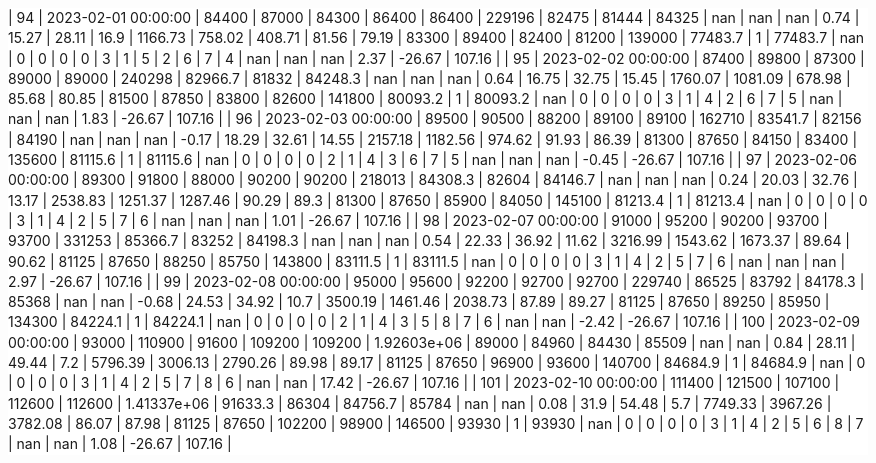 |  94 | 2023-02-01 00:00:00 |  84400 |  87000 |  84300 |   86400 |     86400   | 229196           |  82475   |    81444 |  84325   |       nan |       nan |       nan |  0.74 |    15.27 |    28.11 |    16.9  |       1166.73 |         758.02 |         408.71 |           81.56 |           79.19 |   83300 |    89400 |   82400 |    81200 |   139000 |        77483.7 |               1 |         77483.7 |           nan   |                    0 |                 0 |              0 |            0 |           3 |           1 |          5 |            2 |             6 |             7 |             4 |            nan |            nan |            nan |    2.37 | -26.67 | 107.16 |
|  95 | 2023-02-02 00:00:00 |  87400 |  89800 |  87300 |   89000 |     89000   | 240298           |  82966.7 |    81832 |  84248.3 |       nan |       nan |       nan |  0.64 |    16.75 |    32.75 |    15.45 |       1760.07 |        1081.09 |         678.98 |           85.68 |           80.85 |   81500 |    87850 |   83800 |    82600 |   141800 |        80093.2 |               1 |         80093.2 |           nan   |                    0 |                 0 |              0 |            0 |           3 |           1 |          4 |            2 |             6 |             7 |             5 |            nan |            nan |            nan |    1.83 | -26.67 | 107.16 |
|  96 | 2023-02-03 00:00:00 |  89500 |  90500 |  88200 |   89100 |     89100   | 162710           |  83541.7 |    82156 |  84190   |       nan |       nan |       nan | -0.17 |    18.29 |    32.61 |    14.55 |       2157.18 |        1182.56 |         974.62 |           91.93 |           86.39 |   81300 |    87650 |   84150 |    83400 |   135600 |        81115.6 |               1 |         81115.6 |           nan   |                    0 |                 0 |              0 |            0 |           2 |           1 |          4 |            3 |             6 |             7 |             5 |            nan |            nan |            nan |   -0.45 | -26.67 | 107.16 |
|  97 | 2023-02-06 00:00:00 |  89300 |  91800 |  88000 |   90200 |     90200   | 218013           |  84308.3 |    82604 |  84146.7 |       nan |       nan |       nan |  0.24 |    20.03 |    32.76 |    13.17 |       2538.83 |        1251.37 |        1287.46 |           90.29 |           89.3  |   81300 |    87650 |   85900 |    84050 |   145100 |        81213.4 |               1 |         81213.4 |           nan   |                    0 |                 0 |              0 |            0 |           3 |           1 |          4 |            2 |             5 |             7 |             6 |            nan |            nan |            nan |    1.01 | -26.67 | 107.16 |
|  98 | 2023-02-07 00:00:00 |  91000 |  95200 |  90200 |   93700 |     93700   | 331253           |  85366.7 |    83252 |  84198.3 |       nan |       nan |       nan |  0.54 |    22.33 |    36.92 |    11.62 |       3216.99 |        1543.62 |        1673.37 |           89.64 |           90.62 |   81125 |    87650 |   88250 |    85750 |   143800 |        83111.5 |               1 |         83111.5 |           nan   |                    0 |                 0 |              0 |            0 |           3 |           1 |          4 |            2 |             5 |             7 |             6 |            nan |            nan |            nan |    2.97 | -26.67 | 107.16 |
|  99 | 2023-02-08 00:00:00 |  95000 |  95600 |  92200 |   92700 |     92700   | 229740           |  86525   |    83792 |  84178.3 |     85368 |       nan |       nan | -0.68 |    24.53 |    34.92 |    10.7  |       3500.19 |        1461.46 |        2038.73 |           87.89 |           89.27 |   81125 |    87650 |   89250 |    85950 |   134300 |        84224.1 |               1 |         84224.1 |           nan   |                    0 |                 0 |              0 |            0 |           2 |           1 |          4 |            3 |             5 |             8 |             7 |              6 |            nan |            nan |   -2.42 | -26.67 | 107.16 |
| 100 | 2023-02-09 00:00:00 |  93000 | 110900 |  91600 |  109200 |    109200   |      1.92603e+06 |  89000   |    84960 |  84430   |     85509 |       nan |       nan |  0.84 |    28.11 |    49.44 |     7.2  |       5796.39 |        3006.13 |        2790.26 |           89.98 |           89.17 |   81125 |    87650 |   96900 |    93600 |   140700 |        84684.9 |               1 |         84684.9 |           nan   |                    0 |                 0 |              0 |            0 |           3 |           1 |          4 |            2 |             5 |             7 |             8 |              6 |            nan |            nan |   17.42 | -26.67 | 107.16 |
| 101 | 2023-02-10 00:00:00 | 111400 | 121500 | 107100 |  112600 |    112600   |      1.41337e+06 |  91633.3 |    86304 |  84756.7 |     85784 |       nan |       nan |  0.08 |    31.9  |    54.48 |     5.7  |       7749.33 |        3967.26 |        3782.08 |           86.07 |           87.98 |   81125 |    87650 |  102200 |    98900 |   146500 |        93930   |               1 |         93930   |           nan   |                    0 |                 0 |              0 |            0 |           3 |           1 |          4 |            2 |             5 |             6 |             8 |              7 |            nan |            nan |    1.08 | -26.67 | 107.16 |